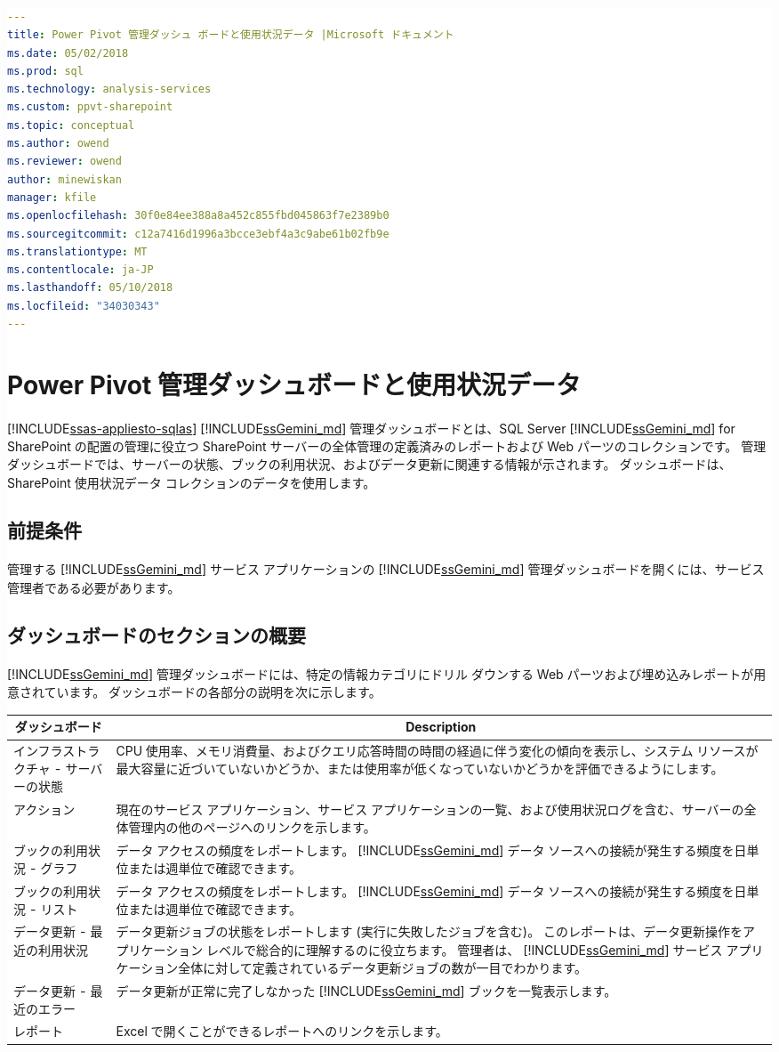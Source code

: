 ```yaml
---
title: Power Pivot 管理ダッシュ ボードと使用状況データ |Microsoft ドキュメント
ms.date: 05/02/2018
ms.prod: sql
ms.technology: analysis-services
ms.custom: ppvt-sharepoint
ms.topic: conceptual
ms.author: owend
ms.reviewer: owend
author: minewiskan
manager: kfile
ms.openlocfilehash: 30f0e84ee388a8a452c855fbd045863f7e2389b0
ms.sourcegitcommit: c12a7416d1996a3bcce3ebf4a3c9abe61b02fb9e
ms.translationtype: MT
ms.contentlocale: ja-JP
ms.lasthandoff: 05/10/2018
ms.locfileid: "34030343"
---
```

# <a name="power-pivot-management-dashboard-and-usage-data"></a>Power Pivot 管理ダッシュボードと使用状況データ
[!INCLUDE[ssas-appliesto-sqlas](../../includes/ssas-appliesto-sqlas.md)]
  [!INCLUDE[ssGemini_md](../../includes/ssgemini-md.md)] 管理ダッシュボードとは、SQL Server [!INCLUDE[ssGemini_md](../../includes/ssgemini-md.md)] for SharePoint の配置の管理に役立つ SharePoint サーバーの全体管理の定義済みのレポートおよび Web パーツのコレクションです。 管理ダッシュボードでは、サーバーの状態、ブックの利用状況、およびデータ更新に関連する情報が示されます。 ダッシュボードは、SharePoint 使用状況データ コレクションのデータを使用します。  
  
  
##  <a name="prereq"></a> 前提条件  
 管理する [!INCLUDE[ssGemini_md](../../includes/ssgemini-md.md)] サービス アプリケーションの [!INCLUDE[ssGemini_md](../../includes/ssgemini-md.md)] 管理ダッシュボードを開くには、サービス管理者である必要があります。  
  
##  <a name="items"></a> ダッシュボードのセクションの概要  
 [!INCLUDE[ssGemini_md](../../includes/ssgemini-md.md)] 管理ダッシュボードには、特定の情報カテゴリにドリル ダウンする Web パーツおよび埋め込みレポートが用意されています。 ダッシュボードの各部分の説明を次に示します。  
  
|ダッシュボード|Description|  
|---------------|-----------------|  
|インフラストラクチャ - サーバーの状態|CPU 使用率、メモリ消費量、およびクエリ応答時間の時間の経過に伴う変化の傾向を表示し、システム リソースが最大容量に近づいていないかどうか、または使用率が低くなっていないかどうかを評価できるようにします。|  
|アクション|現在のサービス アプリケーション、サービス アプリケーションの一覧、および使用状況ログを含む、サーバーの全体管理内の他のページへのリンクを示します。|  
|ブックの利用状況 - グラフ|データ アクセスの頻度をレポートします。 [!INCLUDE[ssGemini_md](../../includes/ssgemini-md.md)] データ ソースへの接続が発生する頻度を日単位または週単位で確認できます。|  
|ブックの利用状況 - リスト|データ アクセスの頻度をレポートします。 [!INCLUDE[ssGemini_md](../../includes/ssgemini-md.md)] データ ソースへの接続が発生する頻度を日単位または週単位で確認できます。|  
|データ更新 - 最近の利用状況|データ更新ジョブの状態をレポートします (実行に失敗したジョブを含む)。 このレポートは、データ更新操作をアプリケーション レベルで総合的に理解するのに役立ちます。 管理者は、 [!INCLUDE[ssGemini_md](../../includes/ssgemini-md.md)] サービス アプリケーション全体に対して定義されているデータ更新ジョブの数が一目でわかります。|  
|データ更新 - 最近のエラー|データ更新が正常に完了しなかった [!INCLUDE[ssGemini_md](../../includes/ssgemini-md.md)] ブックを一覧表示します。|  
|レポート|Excel で開くことができるレポートへのリンクを示します。|  
  